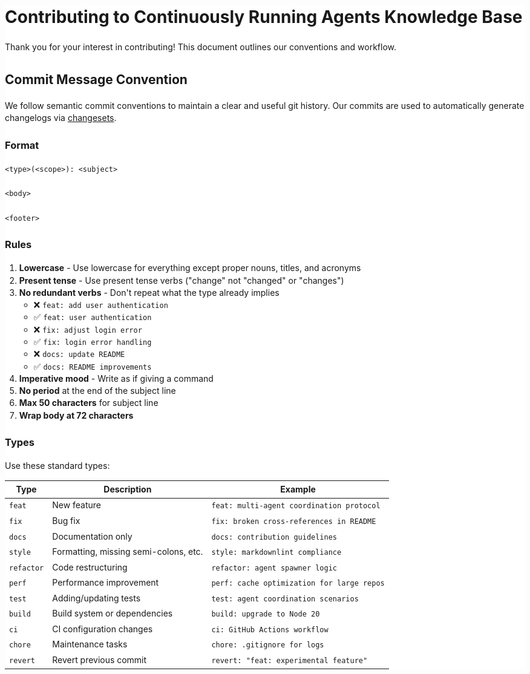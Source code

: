 # Contributing to Continuously Running Agents Knowledge Base

Thank you for your interest in contributing! This document outlines our conventions and workflow.

## Commit Message Convention

We follow semantic commit conventions to maintain a clear and useful git history. Our commits are used to automatically generate changelogs via [changesets](https://github.com/changesets/changesets).

### Format

```
<type>(<scope>): <subject>

<body>

<footer>
```

### Rules

1. **Lowercase** - Use lowercase for everything except proper nouns, titles, and acronyms
2. **Present tense** - Use present tense verbs ("change" not "changed" or "changes")
3. **No redundant verbs** - Don't repeat what the type already implies
   - ❌ `feat: add user authentication`
   - ✅ `feat: user authentication`
   - ❌ `fix: adjust login error`
   - ✅ `fix: login error handling`
   - ❌ `docs: update README`
   - ✅ `docs: README improvements`
4. **Imperative mood** - Write as if giving a command
5. **No period** at the end of the subject line
6. **Max 50 characters** for subject line
7. **Wrap body at 72 characters**

### Types

Use these standard types:

| Type | Description | Example |
|------|-------------|---------|
| `feat` | New feature | `feat: multi-agent coordination protocol` |
| `fix` | Bug fix | `fix: broken cross-references in README` |
| `docs` | Documentation only | `docs: contribution guidelines` |
| `style` | Formatting, missing semi-colons, etc. | `style: markdownlint compliance` |
| `refactor` | Code restructuring | `refactor: agent spawner logic` |
| `perf` | Performance improvement | `perf: cache optimization for large repos` |
| `test` | Adding/updating tests | `test: agent coordination scenarios` |
| `build` | Build system or dependencies | `build: upgrade to Node 20` |
| `ci` | CI configuration changes | `ci: GitHub Actions workflow` |
| `chore` | Maintenance tasks | `chore: .gitignore for logs` |
| `revert` | Revert previous commit | `revert: "feat: experimental feature"` |

